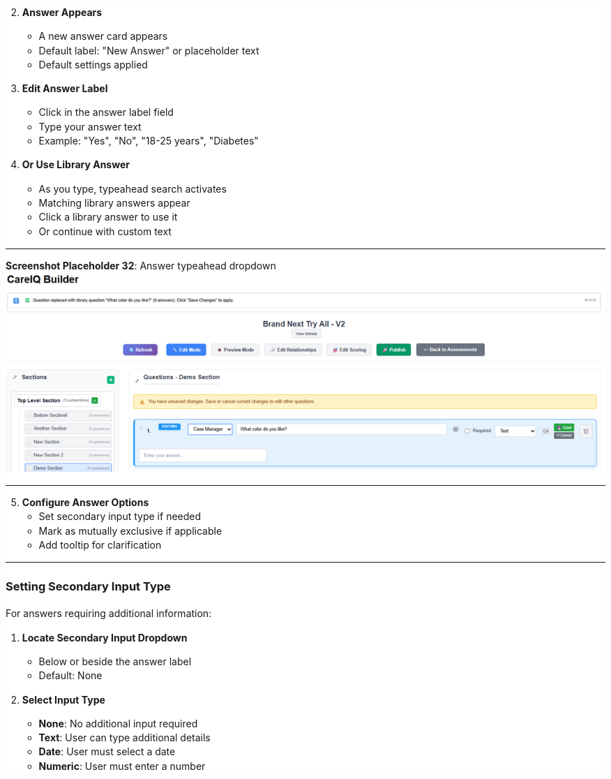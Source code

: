 
2. **Answer Appears**
   - A new answer card appears
   - Default label: "New Answer" or placeholder text
   - Default settings applied

3. **Edit Answer Label**
   - Click in the answer label field
   - Type your answer text
   - Example: "Yes", "No", "18-25 years", "Diabetes"

4. **Or Use Library Answer**
   - As you type, typeahead search activates
   - Matching library answers appear
   - Click a library answer to use it
   - Or continue with custom text

---

**Screenshot Placeholder 32**: Answer typeahead dropdown
![CareIQ Builder](Screenshots/saveCancelQuestion.png "Save / Cancel Question Changes")

---

5. **Configure Answer Options**
   - Set secondary input type if needed
   - Mark as mutually exclusive if applicable
   - Add tooltip for clarification

---

### Setting Secondary Input Type

For answers requiring additional information:

1. **Locate Secondary Input Dropdown**
   - Below or beside the answer label
   - Default: None

2. **Select Input Type**
   - **None**: No additional input required
   - **Text**: User can type additional details
   - **Date**: User must select a date
   - **Numeric**: User must enter a number
